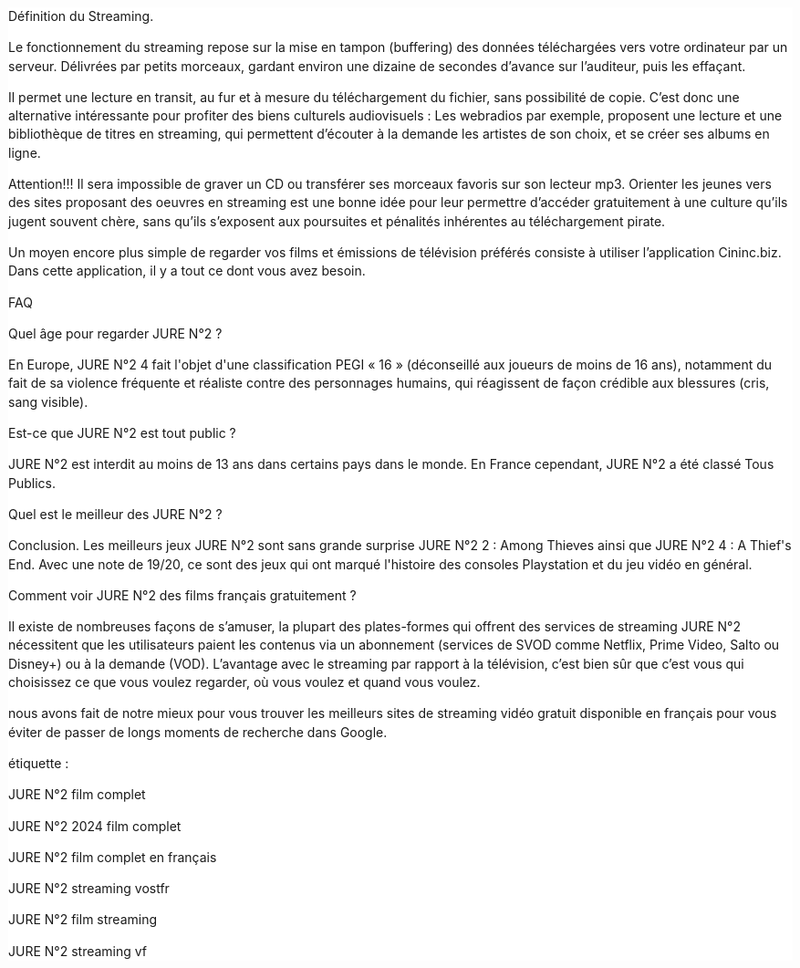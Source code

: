 Définition du Streaming.

Le fonctionnement du streaming repose sur la mise en tampon (buffering) des données téléchargées vers votre ordinateur par un serveur. Délivrées par petits morceaux, gardant environ une dizaine de secondes d’avance sur l’auditeur, puis les effaçant.

Il permet une lecture en transit, au fur et à mesure du téléchargement du fichier, sans possibilité de copie. C’est donc une alternative intéressante pour profiter des biens culturels audiovisuels : Les webradios par exemple, proposent une lecture et une bibliothèque de titres en streaming, qui permettent d’écouter à la demande les artistes de son choix, et se créer ses albums en ligne.

Attention!!! Il sera impossible de graver un CD ou transférer ses morceaux favoris sur son lecteur mp3. Orienter les jeunes vers des sites proposant des oeuvres en streaming est une bonne idée pour leur permettre d’accéder gratuitement à une culture qu’ils jugent souvent chère, sans qu’ils s’exposent aux poursuites et pénalités inhérentes au téléchargement pirate.

Un moyen encore plus simple de regarder vos films et émissions de télévision préférés consiste à utiliser l’application Cininc.biz. Dans cette application, il y a tout ce dont vous avez besoin.

FAQ

Quel âge pour regarder JURE N°2 ?

En Europe, JURE N°2 4 fait l'objet d'une classification PEGI « 16 » (déconseillé aux joueurs de moins de 16 ans), notamment du fait de sa violence fréquente et réaliste contre des personnages humains, qui réagissent de façon crédible aux blessures (cris, sang visible).

Est-ce que JURE N°2 est tout public ?

JURE N°2 est interdit au moins de 13 ans dans certains pays dans le monde. En France cependant, JURE N°2 a été classé Tous Publics.

Quel est le meilleur des JURE N°2 ?

Conclusion. Les meilleurs jeux JURE N°2 sont sans grande surprise JURE N°2 2 : Among Thieves ainsi que JURE N°2 4 : A Thief's End. Avec une note de 19/20, ce sont des jeux qui ont marqué l'histoire des consoles Playstation et du jeu vidéo en général.

Comment voir JURE N°2 des films français gratuitement ?

Il existe de nombreuses façons de s’amuser, la plupart des plates-formes qui offrent des services de streaming JURE N°2 nécessitent que les utilisateurs paient les contenus via un abonnement (services de SVOD comme Netflix, Prime Video, Salto ou Disney+) ou à la demande (VOD). L’avantage avec le streaming par rapport à la télévision, c’est bien sûr que c’est vous qui choisissez ce que vous voulez regarder, où vous voulez et quand vous voulez.

nous avons fait de notre mieux pour vous trouver les meilleurs sites de streaming vidéo gratuit disponible en français pour vous éviter de passer de longs moments de recherche dans Google.

étiquette :

JURE N°2 film complet

JURE N°2 2024 film complet

JURE N°2 film complet en français

JURE N°2 streaming vostfr

JURE N°2 film streaming

JURE N°2 streaming vf
